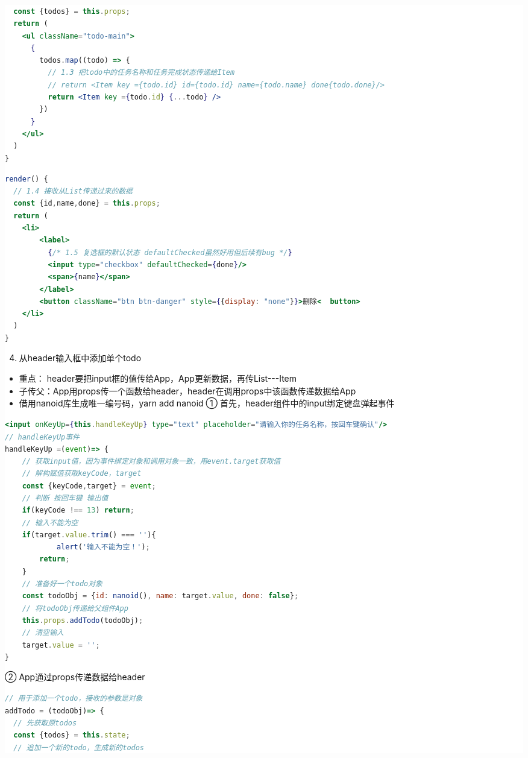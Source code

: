 ```jsx    List
  const {todos} = this.props;
  return (
    <ul className="todo-main">
      {
        todos.map((todo) => {
          // 1.3 把todo中的任务名称和任务完成状态传递给Item
          // return <Item key ={todo.id} id={todo.id} name={todo.name} done{todo.done}/>
          return <Item key ={todo.id} {...todo} />
        })
      }
    </ul>
  )
}
```
```jsx		Item
render() {
  // 1.4 接收从List传递过来的数据
  const {id,name,done} = this.props;
  return (
    <li>
        <label>
          {/* 1.5 复选框的默认状态 defaultChecked虽然好用但后续有bug */}
          <input type="checkbox" defaultChecked={done}/>
          <span>{name}</span>
        </label>
        <button className="btn btn-danger" style={{display: "none"}}>删除<  button>
    </li>    
  )
}
```
4) 从header输入框中添加单个todo
* 重点： header要把input框的值传给App，App更新数据，再传List---Item
* 子传父：App用props传一个函数给header，header在调用props中该函数传递数据给App
* 借用nanoid库生成唯一编号码，yarn add nanoid
① 首先，header组件中的input绑定键盘弹起事件
```jsx
<input onKeyUp={this.handleKeyUp} type="text" placeholder="请输入你的任务名称，按回车键确认"/>
// handleKeyUp事件
handleKeyUp =(event)=> {
	// 获取input值，因为事件绑定对象和调用对象一致，用event.target获取值
    // 解构赋值获取keyCode，target
    const {keyCode,target} = event;
    // 判断 按回车键 输出值
    if(keyCode !== 13) return;
    // 输入不能为空
    if(target.value.trim() === ''){
	        alert('输入不能为空！');
        return;
    }
    // 准备好一个todo对象
    const todoObj = {id: nanoid(), name: target.value, done: false};
    // 将todoObj传递给父组件App
    this.props.addTodo(todoObj);
    // 清空输入
    target.value = '';
}
```
② App通过props传递数据给header
```jsx
// 用于添加一个todo，接收的参数是对象
addTodo = (todoObj)=> {
  // 先获取原todos
  const {todos} = this.state;
  // 追加一个新的todo，生成新的todos
```